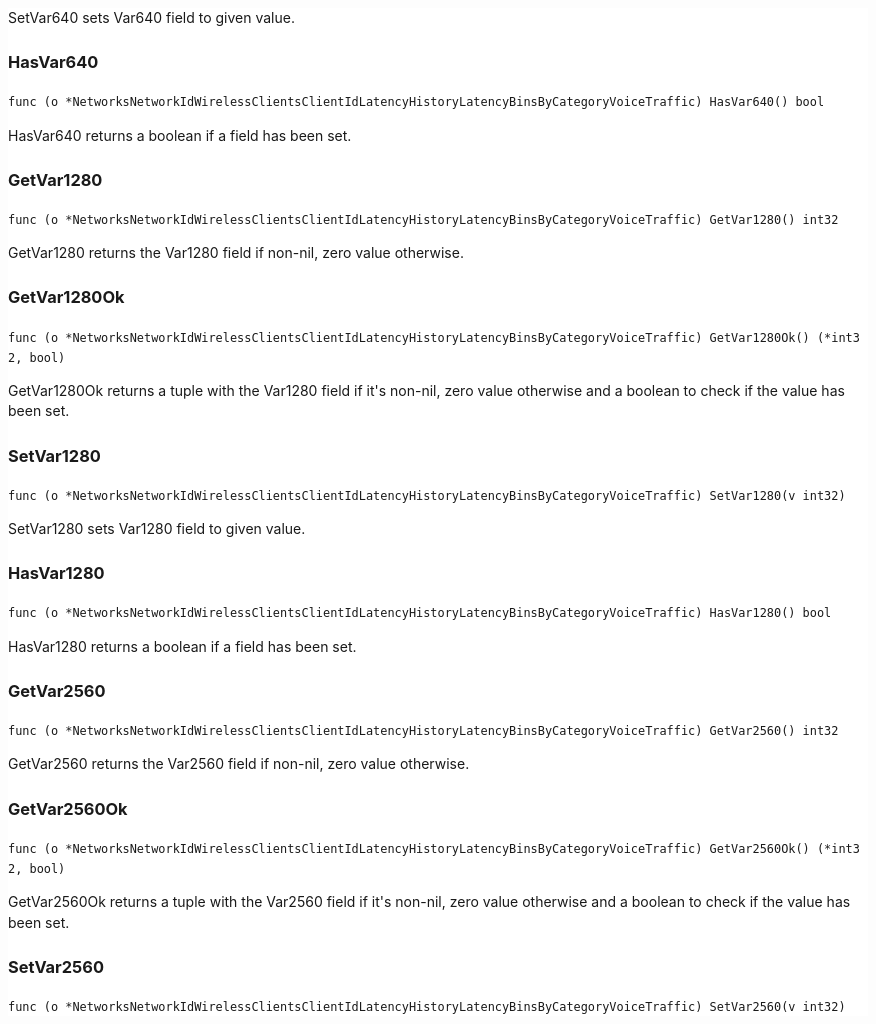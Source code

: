 SetVar640 sets Var640 field to given value.

### HasVar640

`func (o *NetworksNetworkIdWirelessClientsClientIdLatencyHistoryLatencyBinsByCategoryVoiceTraffic) HasVar640() bool`

HasVar640 returns a boolean if a field has been set.

### GetVar1280

`func (o *NetworksNetworkIdWirelessClientsClientIdLatencyHistoryLatencyBinsByCategoryVoiceTraffic) GetVar1280() int32`

GetVar1280 returns the Var1280 field if non-nil, zero value otherwise.

### GetVar1280Ok

`func (o *NetworksNetworkIdWirelessClientsClientIdLatencyHistoryLatencyBinsByCategoryVoiceTraffic) GetVar1280Ok() (*int32, bool)`

GetVar1280Ok returns a tuple with the Var1280 field if it's non-nil, zero value otherwise
and a boolean to check if the value has been set.

### SetVar1280

`func (o *NetworksNetworkIdWirelessClientsClientIdLatencyHistoryLatencyBinsByCategoryVoiceTraffic) SetVar1280(v int32)`

SetVar1280 sets Var1280 field to given value.

### HasVar1280

`func (o *NetworksNetworkIdWirelessClientsClientIdLatencyHistoryLatencyBinsByCategoryVoiceTraffic) HasVar1280() bool`

HasVar1280 returns a boolean if a field has been set.

### GetVar2560

`func (o *NetworksNetworkIdWirelessClientsClientIdLatencyHistoryLatencyBinsByCategoryVoiceTraffic) GetVar2560() int32`

GetVar2560 returns the Var2560 field if non-nil, zero value otherwise.

### GetVar2560Ok

`func (o *NetworksNetworkIdWirelessClientsClientIdLatencyHistoryLatencyBinsByCategoryVoiceTraffic) GetVar2560Ok() (*int32, bool)`

GetVar2560Ok returns a tuple with the Var2560 field if it's non-nil, zero value otherwise
and a boolean to check if the value has been set.

### SetVar2560

`func (o *NetworksNetworkIdWirelessClientsClientIdLatencyHistoryLatencyBinsByCategoryVoiceTraffic) SetVar2560(v int32)`
